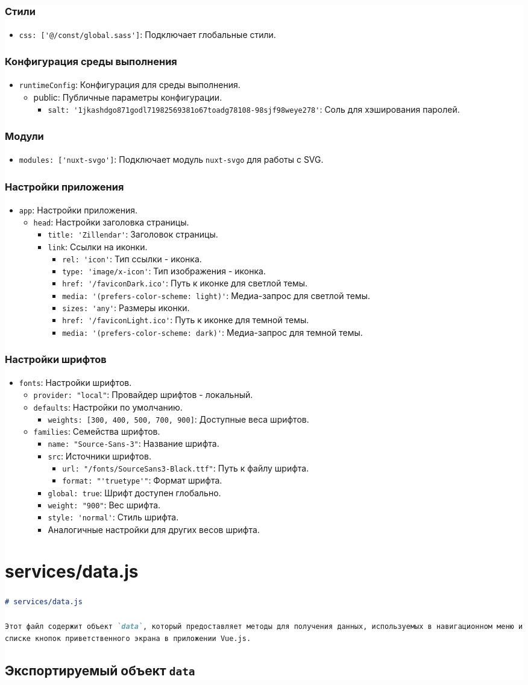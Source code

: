 ### Стили

- `css: ['@/const/global.sass']`: Подключает глобальные стили.

### Конфигурация среды выполнения

- `runtimeConfig`: Конфигурация для среды выполнения.
  - public: Публичные параметры конфигурации.
    - `salt: '1jkashdgo871godl71982569381o67toadg78108-98sjf98weye278'`: Соль для хэширования паролей.

### Модули

- `modules: ['nuxt-svgo']`: Подключает модуль `nuxt-svgo` для работы с SVG.

### Настройки приложения

- `app`: Настройки приложения.
  - `head`: Настройки заголовка страницы.
    - `title: 'Zillendar'`: Заголовок страницы.
    - `link`: Ссылки на иконки.
      - `rel: 'icon'`: Тип ссылки - иконка.
      - `type: 'image/x-icon'`: Тип изображения - иконка.
      - `href: '/faviconDark.ico'`: Путь к иконке для светлой темы.
      - `media: '(prefers-color-scheme: light)'`: Медиа-запрос для светлой темы.
      - `sizes: 'any'`: Размеры иконки.
      - `href: '/faviconLight.ico'`: Путь к иконке для темной темы.
      - `media: '(prefers-color-scheme: dark)'`: Медиа-запрос для темной темы.

### Настройки шрифтов

- `fonts`: Настройки шрифтов.
  - `provider: "local"`: Провайдер шрифтов - локальный.
  - `defaults`: Настройки по умолчанию.
    - `weights: [300, 400, 500, 700, 900]`: Доступные веса шрифтов.
  - `families`: Семейства шрифтов.
    - `name: "Source-Sans-3"`: Название шрифта.
    - `src`: Источники шрифтов.
      - `url: "/fonts/SourceSans3-Black.ttf"`: Путь к файлу шрифта.
      - `format: "'truetype'"`: Формат шрифта.
    - `global: true`: Шрифт доступен глобально.
    - `weight: "900"`: Вес шрифта.
    - `style: 'normal'`: Стиль шрифта.
    - Аналогичные настройки для других весов шрифта.

# services/data.js

```markdown
# services/data.js

Этот файл содержит объект `data`, который предоставляет методы для получения данных, используемых в навигационном меню и списке кнопок приветственного экрана в приложении Vue.js.
```
## Экспортируемый объект `data`
